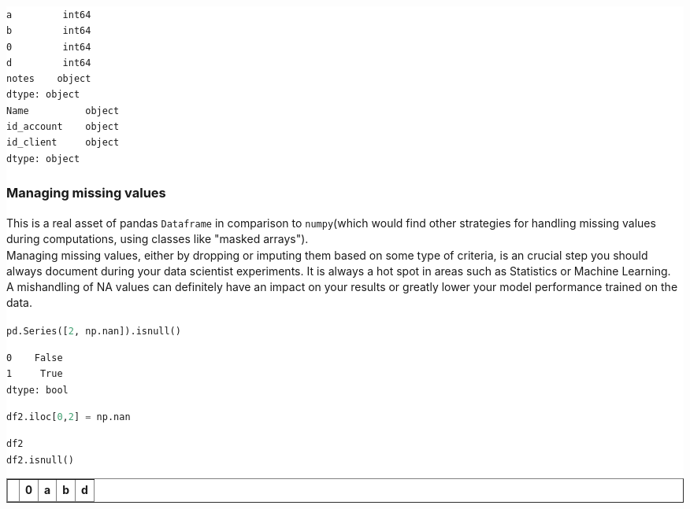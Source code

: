     a         int64
    b         int64
    0         int64
    d         int64
    notes    object
    dtype: object
    Name          object
    id_account    object
    id_client     object
    dtype: object



### Managing missing values

This is a real asset of pandas `Dataframe` in comparison to `numpy`(which would find other strategies for handling missing values during computations, using classes like "masked arrays").<br>
Managing missing values, either by dropping or imputing them based on some type of criteria, is an crucial step you should always document during your data scientist experiments. It is always a hot spot in areas such as Statistics or Machine Learning.<br>
A mishandling of NA values can definitely have an impact on your results or greatly lower your model performance trained on the data.

```python
pd.Series([2, np.nan]).isnull()
```




    0    False
    1     True
    dtype: bool




```python
df2.iloc[0,2] = np.nan
```


```python
df2
df2.isnull()
```




<div>
<style scoped>
    .dataframe tbody tr th:only-of-type {
        vertical-align: middle;
    }

    .dataframe tbody tr th {
        vertical-align: top;
    }

    .dataframe thead th {
        text-align: right;
    }
</style>
<table border="1" class="styledtable">
  <thead>
    <tr style="text-align: right;">
      <th></th>
      <th>0</th>
      <th>a</th>
      <th>b</th>
      <th>d</th>
    </tr>
